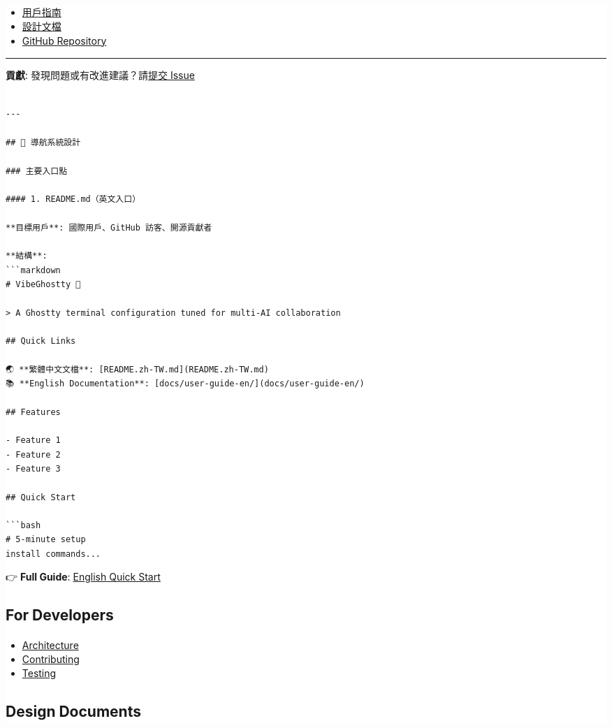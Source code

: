 - [用戶指南](連結)
- [設計文檔](連結)
- [GitHub Repository](連結)

---

**貢獻**: 發現問題或有改進建議？請[提交 Issue](連結)
```

---

## 🧭 導航系統設計

### 主要入口點

#### 1. README.md（英文入口）

**目標用戶**: 國際用戶、GitHub 訪客、開源貢獻者

**結構**:
```markdown
# VibeGhostty 🚀

> A Ghostty terminal configuration tuned for multi-AI collaboration

## Quick Links

🌏 **繁體中文文檔**: [README.zh-TW.md](README.zh-TW.md)
📚 **English Documentation**: [docs/user-guide-en/](docs/user-guide-en/)

## Features

- Feature 1
- Feature 2
- Feature 3

## Quick Start

```bash
# 5-minute setup
install commands...
```

👉 **Full Guide**: [English Quick Start](docs/user-guide-en/quickstart.md)

## For Developers

- [Architecture](docs/developer/architecture.md)
- [Contributing](docs/developer/contributing.md)
- [Testing](docs/developer/testing.md)

## Design Documents
